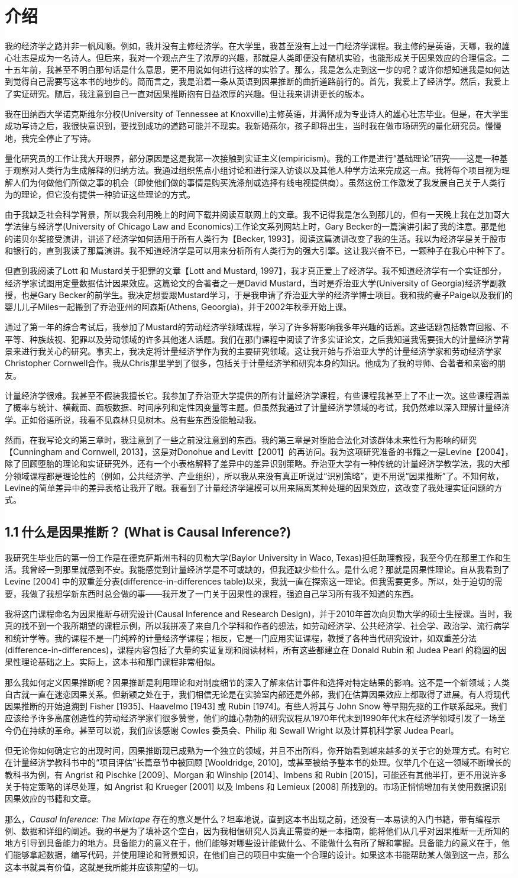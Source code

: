 # 介绍

我的经济学之路并非一帆风顺。例如，我并没有主修经济学。在大学里，我甚至没有上过一门经济学课程。我主修的是英语，天哪，我的雄心壮志是成为一名诗人。但后来，我对一个观点产生了浓厚的兴趣，那就是人类即便没有随机实验，也能形成关于因果效应的合理信念。二十五年前，我甚至不明白那句话是什么意思，更不用说如何进行这样的实验了。那么，我是怎么走到这一步的呢？或许你想知道我是如何达到觉得自己需要写这本书的地步的。简而言之，我是沿着一条从英语到因果推断的曲折道路前行的。首先，我爱上了经济学。然后，我爱上了实证研究。随后，我注意到自己一直对因果推断抱有日益浓厚的兴趣。但让我来讲讲更长的版本。

我在田纳西大学诺克斯维尔分校(University of Tennessee at Knoxville)主修英语，并满怀成为专业诗人的雄心壮志毕业。但是，在大学里成功写诗之后，我很快意识到，要找到成功的道路可能并不现实。我新婚燕尔，孩子即将出生，当时我在做市场研究的量化研究员。慢慢地，我完全停止了写诗。

量化研究员的工作让我大开眼界，部分原因是这是我第一次接触到实证主义(empiricism)。我的工作是进行“基础理论”研究——这是一种基于观察对人类行为生成解释的归纳方法。我通过组织焦点小组讨论和进行深入访谈以及其他人种学方法来完成这一点。我将每个项目视为理解人们为何做他们所做之事的机会（即使他们做的事情是购买洗涤剂或选择有线电视提供商）。虽然这份工作激发了我发展自己关于人类行为的理论，但它没有提供一种验证这些理论的方式。

由于我缺乏社会科学背景，所以我会利用晚上的时间下载并阅读互联网上的文章。我不记得我是怎么到那儿的，但有一天晚上我在芝加哥大学法律与经济学(University of Chicago Law and Economics)工作论文系列网站上时，Gary Becker的一篇演讲引起了我的注意。那是他的诺贝尔奖接受演讲，讲述了经济学如何适用于所有人类行为【Becker, 1993】，阅读这篇演讲改变了我的生活。我以为经济学是关于股市和银行的，直到我读了那篇演讲。我不知道经济学是可以用来分析所有人类行为的强大引擎。这让我兴奋不已，一颗种子在我心中种下了。

但直到我阅读了Lott 和 Mustard关于犯罪的文章【Lott and Mustard, 1997】，我才真正爱上了经济学。我不知道经济学有一个实证部分，经济学家试图用定量数据估计因果效应。这篇论文的合著者之一是David Mustard，当时是乔治亚大学(University of Georgia)经济学副教授，也是Gary Becker的前学生。我决定想要跟Mustard学习，于是我申请了乔治亚大学的经济学博士项目。我和我的妻子Paige以及我们的婴儿儿子Miles一起搬到了乔治亚州的阿森斯(Athens, Geoorgia)，并于2002年秋季开始上课。

通过了第一年的综合考试后，我参加了Mustard的劳动经济学领域课程，学习了许多将影响我多年兴趣的话题。这些话题包括教育回报、不平等、种族歧视、犯罪以及劳动领域的许多其他迷人话题。我们在那门课程中阅读了许多实证论文，之后我知道我需要强大的计量经济学背景来进行我关心的研究。事实上，我决定将计量经济学作为我的主要研究领域。这让我开始与乔治亚大学的计量经济学家和劳动经济学家Christopher Cornwell合作。我从Chris那里学到了很多，包括关于计量经济学和研究本身的知识。他成为了我的导师、合著者和亲密的朋友。

计量经济学很难。我甚至不假装我擅长它。我参加了乔治亚大学提供的所有计量经济学课程，有些课程我甚至上了不止一次。这些课程涵盖了概率与统计、横截面、面板数据、时间序列和定性因变量等主题。但虽然我通过了计量经济学领域的考试，我仍然难以深入理解计量经济学。正如俗语所说，我看不见森林只见树木。总有些东西没能触动我。

然而，在我写论文的第三章时，我注意到了一些之前没注意到的东西。我的第三章是对堕胎合法化对该群体未来性行为影响的研究【Cunningham and Cornwell, 2013】，这是对Donohue and Levitt【2001】的再访问。我为这项研究准备的书籍之一是Levine【2004】，除了回顾堕胎的理论和实证研究外，还有一个小表格解释了差异中的差异识别策略。乔治亚大学有一种传统的计量经济学教学法，我的大部分领域课程都是理论性的（例如，公共经济学、产业组织），所以我从来没有真正听说过“识别策略”，更不用说“因果推断”了。不知何故，Levine的简单差异中的差异表格让我开了眼。我看到了计量经济学建模可以用来隔离某种处理的因果效应，这改变了我处理实证问题的方式。

## 1.1 什么是因果推断？ (What is Causal Inference?)

我研究生毕业后的第一份工作是在德克萨斯州韦科的贝勒大学(Baylor University in Waco, Texas)担任助理教授，我至今仍在那里工作和生活。我曾经一到那里就感到不安。我能感觉到计量经济学是不可或缺的，但我还缺少些什么。是什么呢？那就是因果性理论。自从我看到了 Levine [2004] 中的双重差分表(difference-in-differences table)以来，我就一直在探索这一理论。但我需要更多。所以，处于迫切的需要，我做了我想学新东西时总会做的事——我开发了一门关于因果性的课程，强迫自己学习所有我不知道的东西。

我将这门课程命名为因果推断与研究设计(Causal Inference and Research Design)，并于2010年首次向贝勒大学的硕士生授课。当时，我真的找不到一个我所期望的课程示例，所以我拼凑了来自几个学科和作者的想法，如劳动经济学、公共经济学、社会学、政治学、流行病学和统计学等。我的课程不是一门纯粹的计量经济学课程；相反，它是一门应用实证课程，教授了各种当代研究设计，如双重差分法(difference-in-differences)，课程内容包括了大量的实证复现和阅读材料，所有这些都建立在 Donald Rubin 和 Judea Pearl 的稳固的因果性理论基础之上。实际上，这本书和那门课程非常相似。

那么我如何定义因果推断呢？因果推断是利用理论和对制度细节的深入了解来估计事件和选择对特定结果的影响。这不是一个新领域；人类自古就一直在迷恋因果关系。但新颖之处在于，我们相信无论是在实验室内部还是外部，我们在估算因果效应上都取得了进展。有人将现代因果推断的开始追溯到 Fisher [1935]、Haavelmo [1943] 或 Rubin [1974]。有些人将其与 John Snow 等早期先驱的工作联系起来。我们应该给予许多高度创造性的劳动经济学家们很多赞誉，他们的雄心勃勃的研究议程从1970年代末到1990年代末在经济学领域引发了一场至今仍在持续的革命。甚至可以说，我们应该感谢 Cowles 委员会、Philip 和 Sewall Wright 以及计算机科学家 Judea Pearl。

但无论你如何确定它的出现时间，因果推断现已成熟为一个独立的领域，并且不出所料，你开始看到越来越多的关于它的处理方式。有时它在计量经济学教科书中的“项目评估”长篇章节中被回顾 [Wooldridge, 2010]，或甚至被给予整本书的处理。仅举几个在这一领域不断增长的教科书为例，有 Angrist 和 Pischke [2009]、Morgan 和 Winship [2014]、Imbens 和 Rubin [2015]，可能还有其他半打，更不用说许多关于特定策略的详尽处理，如 Angrist 和 Krueger [2001] 以及 Imbens 和 Lemieux [2008] 所找到的。市场正悄悄增加有关使用数据识别因果效应的书籍和文章。

那么，*Causal Inference: The Mixtape* 存在的意义是什么？坦率地说，直到这本书出现之前，还没有一本易读的入门书籍，带有编程示例、数据和详细的阐述。我的书是为了填补这个空白，因为我相信研究人员真正需要的是一本指南，能将他们从几乎对因果推断一无所知的地方引导到具备能力的地方。具备能力的意义在于，他们能够对哪些设计能做什么、不能做什么有所了解和掌握。具备能力的意义在于，他们能够拿起数据，编写代码，并使用理论和背景知识，在他们自己的项目中实施一个合理的设计。如果这本书能帮助某人做到这一点，那么这本书就具有价值，这就是我所能并应该期望的一切。
